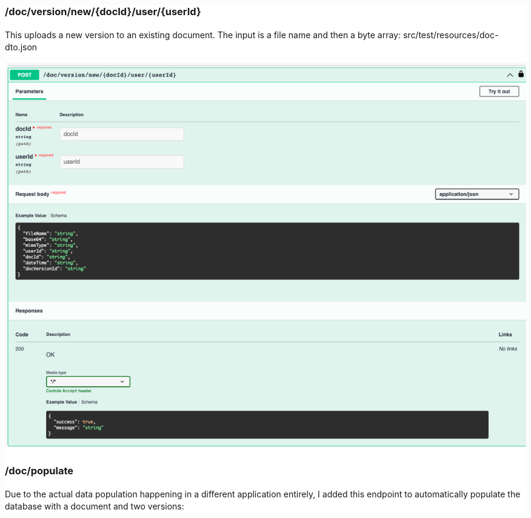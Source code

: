 
### /doc/version/new/{docId}/user/{userId}

This uploads a new version to an existing document. The input is a file name and then a byte array: src/test/resources/doc-dto.json

![01](wiki/swagger-6.png)

### /doc/populate

Due to the actual data population happening in a different application entirely, I added this endpoint to automatically populate the database with a document and two versions:
